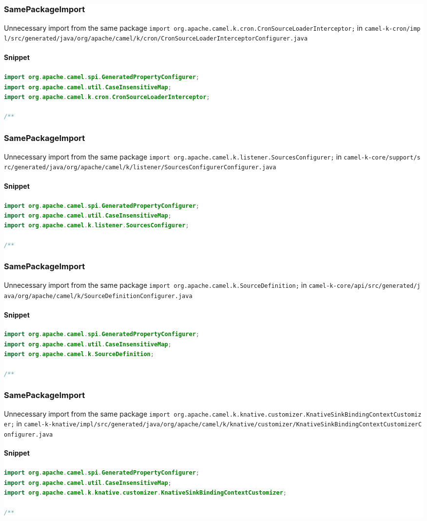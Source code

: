 ### SamePackageImport
Unnecessary import from the same package `import org.apache.camel.k.cron.CronSourceLoaderInterceptor;`
in `camel-k-cron/impl/src/generated/java/org/apache/camel/k/cron/CronSourceLoaderInterceptorConfigurer.java`
#### Snippet
```java
import org.apache.camel.spi.GeneratedPropertyConfigurer;
import org.apache.camel.util.CaseInsensitiveMap;
import org.apache.camel.k.cron.CronSourceLoaderInterceptor;

/**
```

### SamePackageImport
Unnecessary import from the same package `import org.apache.camel.k.listener.SourcesConfigurer;`
in `camel-k-core/support/src/generated/java/org/apache/camel/k/listener/SourcesConfigurerConfigurer.java`
#### Snippet
```java
import org.apache.camel.spi.GeneratedPropertyConfigurer;
import org.apache.camel.util.CaseInsensitiveMap;
import org.apache.camel.k.listener.SourcesConfigurer;

/**
```

### SamePackageImport
Unnecessary import from the same package `import org.apache.camel.k.SourceDefinition;`
in `camel-k-core/api/src/generated/java/org/apache/camel/k/SourceDefinitionConfigurer.java`
#### Snippet
```java
import org.apache.camel.spi.GeneratedPropertyConfigurer;
import org.apache.camel.util.CaseInsensitiveMap;
import org.apache.camel.k.SourceDefinition;

/**
```

### SamePackageImport
Unnecessary import from the same package `import org.apache.camel.k.knative.customizer.KnativeSinkBindingContextCustomizer;`
in `camel-k-knative/impl/src/generated/java/org/apache/camel/k/knative/customizer/KnativeSinkBindingContextCustomizerConfigurer.java`
#### Snippet
```java
import org.apache.camel.spi.GeneratedPropertyConfigurer;
import org.apache.camel.util.CaseInsensitiveMap;
import org.apache.camel.k.knative.customizer.KnativeSinkBindingContextCustomizer;

/**
```
